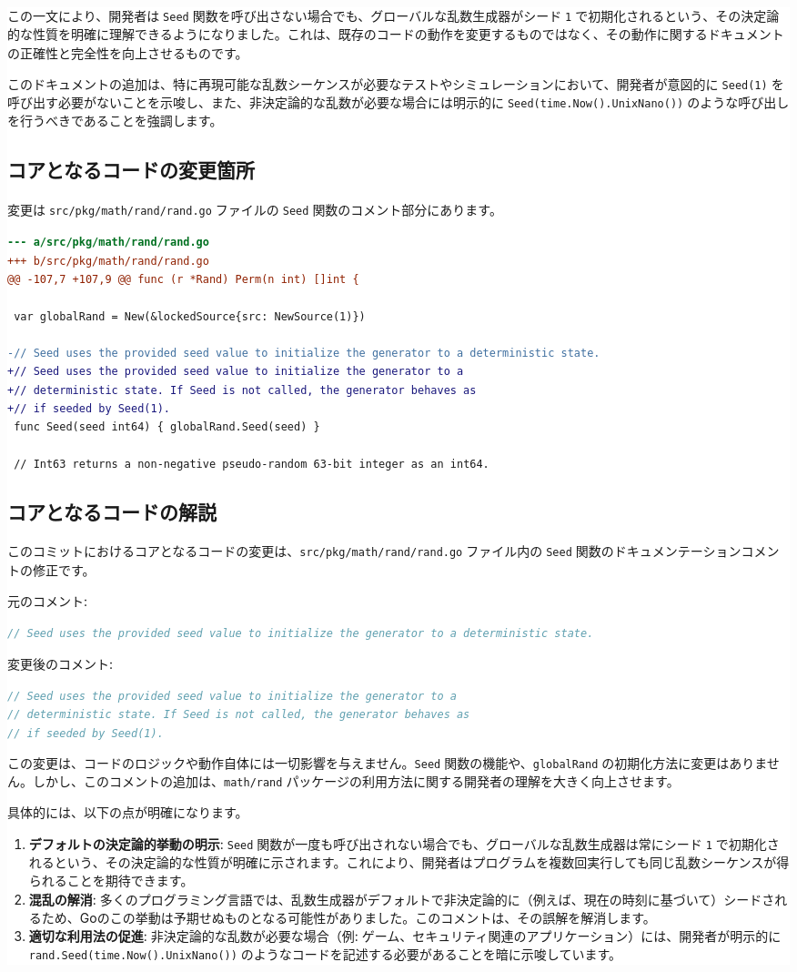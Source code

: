 この一文により、開発者は `Seed` 関数を呼び出さない場合でも、グローバルな乱数生成器がシード `1` で初期化されるという、その決定論的な性質を明確に理解できるようになりました。これは、既存のコードの動作を変更するものではなく、その動作に関するドキュメントの正確性と完全性を向上させるものです。

このドキュメントの追加は、特に再現可能な乱数シーケンスが必要なテストやシミュレーションにおいて、開発者が意図的に `Seed(1)` を呼び出す必要がないことを示唆し、また、非決定論的な乱数が必要な場合には明示的に `Seed(time.Now().UnixNano())` のような呼び出しを行うべきであることを強調します。

## コアとなるコードの変更箇所

変更は `src/pkg/math/rand/rand.go` ファイルの `Seed` 関数のコメント部分にあります。

```diff
--- a/src/pkg/math/rand/rand.go
+++ b/src/pkg/math/rand/rand.go
@@ -107,7 +107,9 @@ func (r *Rand) Perm(n int) []int {
 
 var globalRand = New(&lockedSource{src: NewSource(1)})
 
-// Seed uses the provided seed value to initialize the generator to a deterministic state.
+// Seed uses the provided seed value to initialize the generator to a
+// deterministic state. If Seed is not called, the generator behaves as
+// if seeded by Seed(1).
 func Seed(seed int64) { globalRand.Seed(seed) }
 
 // Int63 returns a non-negative pseudo-random 63-bit integer as an int64.

```

## コアとなるコードの解説

このコミットにおけるコアとなるコードの変更は、`src/pkg/math/rand/rand.go` ファイル内の `Seed` 関数のドキュメンテーションコメントの修正です。

元のコメント:
```go
// Seed uses the provided seed value to initialize the generator to a deterministic state.
```

変更後のコメント:
```go
// Seed uses the provided seed value to initialize the generator to a
// deterministic state. If Seed is not called, the generator behaves as
// if seeded by Seed(1).
```

この変更は、コードのロジックや動作自体には一切影響を与えません。`Seed` 関数の機能や、`globalRand` の初期化方法に変更はありません。しかし、このコメントの追加は、`math/rand` パッケージの利用方法に関する開発者の理解を大きく向上させます。

具体的には、以下の点が明確になります。

1.  **デフォルトの決定論的挙動の明示**: `Seed` 関数が一度も呼び出されない場合でも、グローバルな乱数生成器は常にシード `1` で初期化されるという、その決定論的な性質が明確に示されます。これにより、開発者はプログラムを複数回実行しても同じ乱数シーケンスが得られることを期待できます。
2.  **混乱の解消**: 多くのプログラミング言語では、乱数生成器がデフォルトで非決定論的に（例えば、現在の時刻に基づいて）シードされるため、Goのこの挙動は予期せぬものとなる可能性がありました。このコメントは、その誤解を解消します。
3.  **適切な利用法の促進**: 非決定論的な乱数が必要な場合（例: ゲーム、セキュリティ関連のアプリケーション）には、開発者が明示的に `rand.Seed(time.Now().UnixNano())` のようなコードを記述する必要があることを暗に示唆しています。

